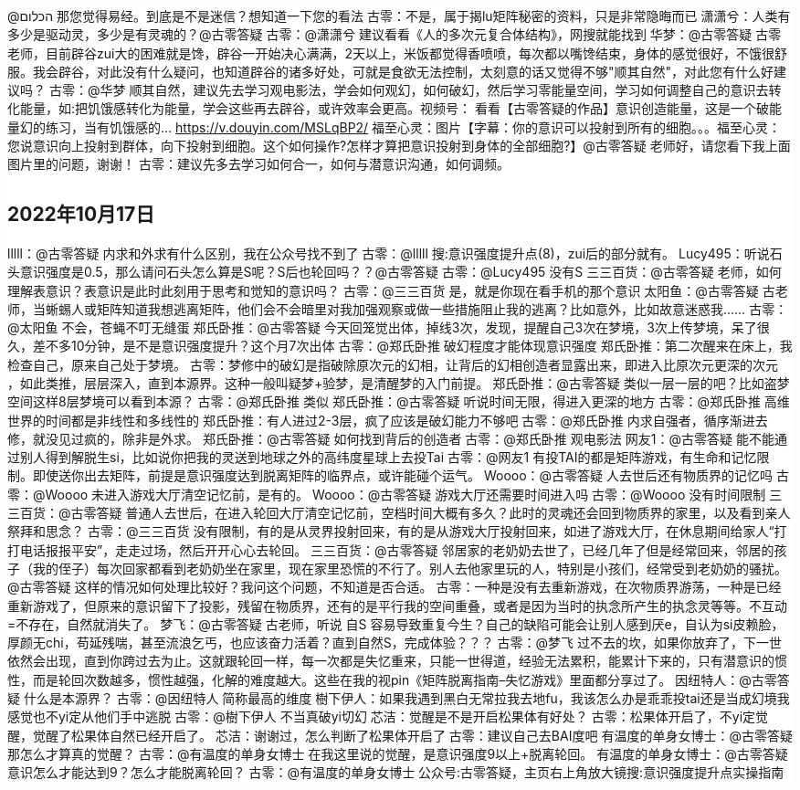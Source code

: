 @הכלום 那您觉得易经。到底是不是迷信？想知道一下您的看法
古零：不是，属于揭lu矩阵秘密的资料，只是非常隐晦而已
潇潇兮：人类有多少是驱动灵，多少是有灵魂的？@古零答疑 
古零：@潇潇兮 建议看看《人的多次元复合体结构》，网搜就能找到
华梦：@古零答疑 古零老师，目前辟谷zui大的困难就是馋，辟谷一开始决心满满，2天以上，米饭都觉得香喷喷，每次都以嘴馋结束，身体的感觉很好，不饿很舒服。我会辟谷，对此没有什么疑问，也知道辟谷的诸多好处，可就是食欲无法控制，太刻意的话又觉得不够"顺其自然"，对此您有什么好建议吗？
古零：@华梦 顺其自然，建议先去学习观电影法，学会如何观幻，如何破幻，然后学习零能量空间，学习如何调整自己的意识去转化能量，如:把饥饿感转化为能量，学会这些再去辟谷，或许效率会更高。视频号： 看看【古零答疑的作品】意识创造能量，这是一个破能量幻的练习，当有饥饿感的... https://v.douyin.com/MSLqBP2/
福至心灵：图片【字幕：你的意识可以投射到所有的细胞。。。福至心灵：您说意识向上投射到群体，向下投射到细胞。这个如何操作?怎样才算把意识投射到身体的全部细胞?】@古零答疑 老师好，请您看下我上面图片里的问题，谢谢！
古零：建议先多去学习如何合一，如何与潜意识沟通，如何调频。



## 2022年10月17日



lllll：@古零答疑 内求和外求有什么区别，我在公众号找不到了
古零：@lllll 搜:意识强度提升点(8)，zui后的部分就有。
Lucy495：听说石头意识强度是0.5，那么请问石头怎么算是S呢？S后也轮回吗？？@古零答疑
古零：@Lucy495 没有S
三三百货：@古零答疑 老师，如何理解表意识？表意识是此时此刻用于思考和觉知的意识吗？
古零：@三三百货 是，就是你现在看手机的那个意识
太阳鱼：@古零答疑 古老师，当蜥蜴人或矩阵知道我想逃离矩阵，他们会不会暗里对我加强观察或做一些措施阻止我的逃离？比如意外，比如故意迷惑我……
古零：@太阳鱼 不会，苍蝇不叮无缝蛋
郑氏卧推：@古零答疑 今天回笼觉出体，掉线3次，发现，提醒自己3次在梦境，3次上传梦境，呆了很久，差不多10分钟，是不是意识强度提升？这个月7次出体
古零：@郑氏卧推 破幻程度才能体现意识强度
郑氏卧推：第二次醒来在床上，我检查自己，原来自己处于梦境。
古零：梦修中的破幻是指破除原次元的幻相，让背后的幻相创造者显露出来，即进入比原次元更深的次元 ，如此类推，层层深入，直到本源界。这种一般叫疑梦+验梦，是清醒梦的入门前提。
郑氏卧推：@古零答疑 类似一层一层的吧？比如盗梦空间这样8层梦境可以看到本源？
古零：@郑氏卧推 类似
郑氏卧推：@古零答疑 听说时间无限，得进入更深的地方
古零：@郑氏卧推 高维世界的时间都是非线性和多线性的
郑氏卧推：有人进过2-3层，疯了应该是破幻能力不够吧
古零：@郑氏卧推 内求自强者，循序渐进去修，就没见过疯的，除非是外求。
郑氏卧推：@古零答疑 如何找到背后的创造者
古零：@郑氏卧推 观电影法
网友1：@古零答疑 能不能通过别人得到解脱生si，比如说你把我的灵送到地球之外的高纬度星球上去投Tai
古零：@网友1 有投TAI的都是矩阵游戏，有生命和记忆限制。即使送你出去矩阵，前提是意识强度达到脱离矩阵的临界点，或许能碰个运气。
Woooo：@古零答疑 人去世后还有物质界的记忆吗
古零：@Woooo 未进入游戏大厅清空记忆前，是有的。
Woooo：@古零答疑 游戏大厅还需要时间进入吗
古零：@Woooo 没有时间限制
三三百货：@古零答疑 普通人去世后，在进入轮回大厅清空记忆前，空档时间大概有多久？此时的灵魂还会回到物质界的家里，以及看到亲人祭拜和思念？
古零：@三三百货 没有限制，有的是从灵界投射回来，有的是从游戏大厅投射回来，如进了游戏大厅，在休息期间给家人“打打电话报报平安”，走走过场，然后开开心心去轮回。
三三百货：@古零答疑 邻居家的老奶奶去世了，已经几年了但是经常回来，邻居的孩子（我的侄子）每次回家都看到老奶奶坐在家里，现在家里恐慌的不行了。别人去他家里玩的人，特别是小孩们，经常受到老奶奶的骚扰。@古零答疑 这样的情况如何处理比较好？我问这个问题，不知道是否合适。
古零：一种是没有去重新游戏，在次物质界游荡，一种是已经重新游戏了，但原来的意识留下了投影，残留在物质界，还有的是平行我的空间重叠，或者是因为当时的执念所产生的执念灵等等。不互动=不存在，自然就消失了。
梦飞：@古零答疑 古老师，听说 自S 容易导致重复今生？自己的缺陷可能会让别人感到厌e，自认为si皮赖脸，厚颜无chi，苟延残喘，甚至流浪乞丐，也应该奋力活着？直到自然S，完成体验？？？
古零：@梦飞 过不去的坎，如果你放弃了，下一世依然会出现，直到你跨过去为止。这就跟轮回一样，每一次都是失忆重来，只能一世得道，经验无法累积，能累计下来的，只有潜意识的惯性，而是轮回次数越多，惯性越强，化解的难度越大。这些在我的视pin《矩阵脱离指南–失忆游戏》里面都分享过了。
因纽特人：@古零答疑 什么是本源界？
古零：@因纽特人 简称最高的维度
樹下伊人：如果我遇到黑白无常拉我去地fu，我该怎么办是乖乖投tai还是当成幻境我感觉也不yi定从他们手中逃脱
古零：@樹下伊人 不当真破yi切幻
芯洁：觉醒是不是开启松果体有好处？
古零：松果体开启了，不yi定觉醒，觉醒了松果体自然已经开启了。
芯洁：谢谢过，怎么判断了松果体开启了
古零：建议自己去BAI度吧
有温度的单身女博士：@古零答疑   那怎么才算真的觉醒？
古零：@有温度的单身女博士 在我这里说的觉醒，是意识强度9以上+脱离轮回。
有温度的单身女博士：@古零答疑 意识怎么才能达到9？怎么才能脱离轮回？
古零：@有温度的单身女博士 公众号:古零答疑，主页右上角放大镜搜:意识强度提升点实操指南